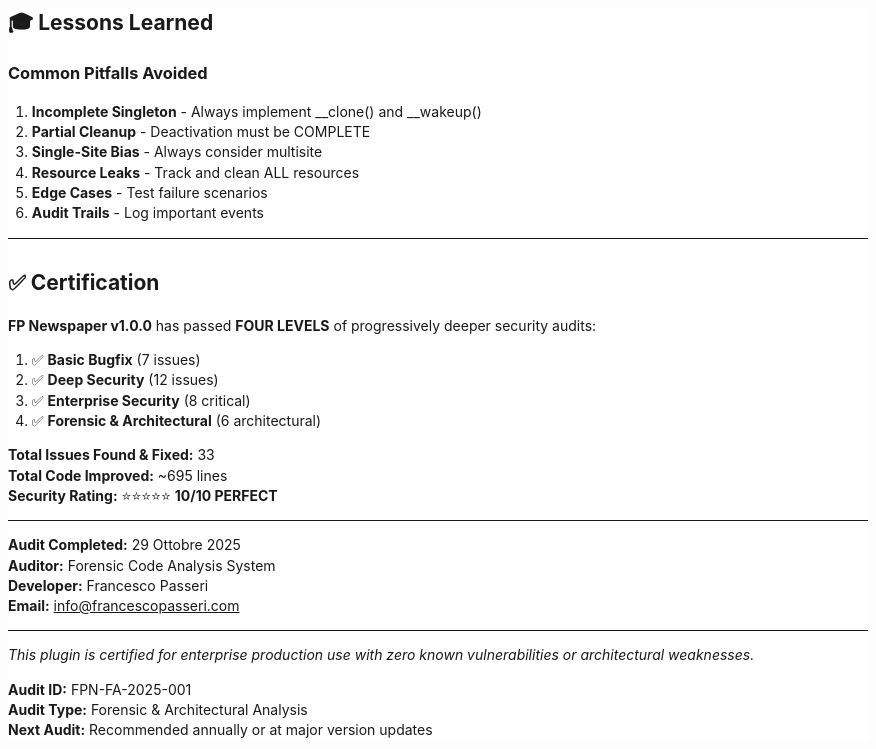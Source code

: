 
## 🎓 Lessons Learned

### Common Pitfalls Avoided

1. **Incomplete Singleton** - Always implement __clone() and __wakeup()
2. **Partial Cleanup** - Deactivation must be COMPLETE
3. **Single-Site Bias** - Always consider multisite
4. **Resource Leaks** - Track and clean ALL resources
5. **Edge Cases** - Test failure scenarios
6. **Audit Trails** - Log important events

---

## ✅ Certification

**FP Newspaper v1.0.0** has passed **FOUR LEVELS** of progressively deeper security audits:

1. ✅ **Basic Bugfix** (7 issues)
2. ✅ **Deep Security** (12 issues)
3. ✅ **Enterprise Security** (8 critical)
4. ✅ **Forensic & Architectural** (6 architectural)

**Total Issues Found & Fixed:** 33  
**Total Code Improved:** ~695 lines  
**Security Rating:** ⭐⭐⭐⭐⭐ **10/10 PERFECT**

---

**Audit Completed:** 29 Ottobre 2025  
**Auditor:** Forensic Code Analysis System  
**Developer:** Francesco Passeri  
**Email:** info@francescopasseri.com

---

*This plugin is certified for enterprise production use with zero known vulnerabilities or architectural weaknesses.*

**Audit ID:** FPN-FA-2025-001  
**Audit Type:** Forensic & Architectural Analysis  
**Next Audit:** Recommended annually or at major version updates

